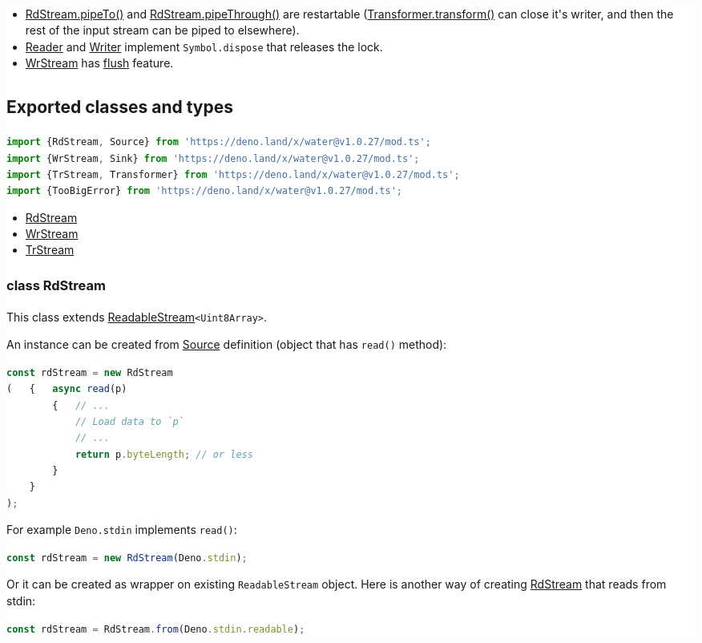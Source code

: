 - [RdStream.pipeTo()](generated-doc/class.RdStream/README.md#-override-pipetodest-writablestreamuint8array-options-streampipeoptionslocal-promisevoid) and [RdStream.pipeThrough()](generated-doc/class.RdStream/README.md#-override-pipethrought-w-extends-writablestreamuint8array-r-extends-readablestreamttransform-readonly-writable-w-readonly-readable-r-options-streampipeoptionslocal-r) are restartable ([Transformer.transform()](generated-doc/type.Transformer/README.md#-transformwriter-writer-chunk-uint8array-canreturnzero-boolean-number--promiselikenumber) can close it's writer, and then the rest of the input stream can be piped to elsewhere).
- [Reader](generated-doc/class.Reader/README.md) and [Writer](generated-doc/class.Writer/README.md) implement `Symbol.dispose` that releases the lock.
- [WrStream](generated-doc/class.WrStream/README.md) has [flush](generated-doc/class.WrStreamInternal/README.md#-flush-promisevoid) feature.

## Exported classes and types

```ts
import {RdStream, Source} from 'https://deno.land/x/water@v1.0.27/mod.ts';
import {WrStream, Sink} from 'https://deno.land/x/water@v1.0.27/mod.ts';
import {TrStream, Transformer} from 'https://deno.land/x/water@v1.0.27/mod.ts';
import {TooBigError} from 'https://deno.land/x/water@v1.0.27/mod.ts';
```

- [RdStream](generated-doc/class.RdStream/README.md)
- [WrStream](generated-doc/class.WrStream/README.md)
- [TrStream](generated-doc/class.TrStream/README.md)

### class RdStream

This class extends [ReadableStream](https://developer.mozilla.org/en-US/docs/Web/API/ReadableStream)`<Uint8Array>`.

An instance can be created from [Source](generated-doc/type.Source/README.md) definition (object that has `read()` method):

```ts
const rdStream = new RdStream
(	{	async read(p)
		{	// ...
			// Load data to `p`
			// ...
			return p.byteLength; // or less
		}
	}
);
```

For example `Deno.stdin` implements `read()`:

```ts
const rdStream = new RdStream(Deno.stdin);
```

Or it can be created as wrapper on existing `ReadableStream` object. Here is another way of creating [RdStream](generated-doc/class.RdStream/README.md) that reads from stdin:

```ts
const rdStream = RdStream.from(Deno.stdin.readable);
```
